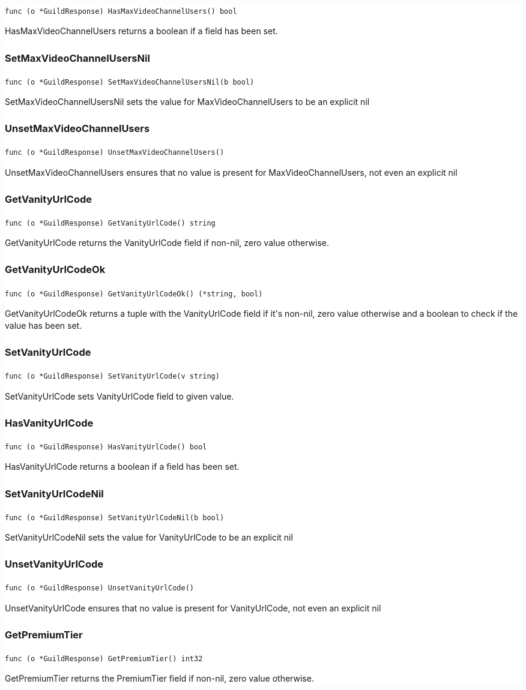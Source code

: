 `func (o *GuildResponse) HasMaxVideoChannelUsers() bool`

HasMaxVideoChannelUsers returns a boolean if a field has been set.

### SetMaxVideoChannelUsersNil

`func (o *GuildResponse) SetMaxVideoChannelUsersNil(b bool)`

 SetMaxVideoChannelUsersNil sets the value for MaxVideoChannelUsers to be an explicit nil

### UnsetMaxVideoChannelUsers
`func (o *GuildResponse) UnsetMaxVideoChannelUsers()`

UnsetMaxVideoChannelUsers ensures that no value is present for MaxVideoChannelUsers, not even an explicit nil
### GetVanityUrlCode

`func (o *GuildResponse) GetVanityUrlCode() string`

GetVanityUrlCode returns the VanityUrlCode field if non-nil, zero value otherwise.

### GetVanityUrlCodeOk

`func (o *GuildResponse) GetVanityUrlCodeOk() (*string, bool)`

GetVanityUrlCodeOk returns a tuple with the VanityUrlCode field if it's non-nil, zero value otherwise
and a boolean to check if the value has been set.

### SetVanityUrlCode

`func (o *GuildResponse) SetVanityUrlCode(v string)`

SetVanityUrlCode sets VanityUrlCode field to given value.

### HasVanityUrlCode

`func (o *GuildResponse) HasVanityUrlCode() bool`

HasVanityUrlCode returns a boolean if a field has been set.

### SetVanityUrlCodeNil

`func (o *GuildResponse) SetVanityUrlCodeNil(b bool)`

 SetVanityUrlCodeNil sets the value for VanityUrlCode to be an explicit nil

### UnsetVanityUrlCode
`func (o *GuildResponse) UnsetVanityUrlCode()`

UnsetVanityUrlCode ensures that no value is present for VanityUrlCode, not even an explicit nil
### GetPremiumTier

`func (o *GuildResponse) GetPremiumTier() int32`

GetPremiumTier returns the PremiumTier field if non-nil, zero value otherwise.
